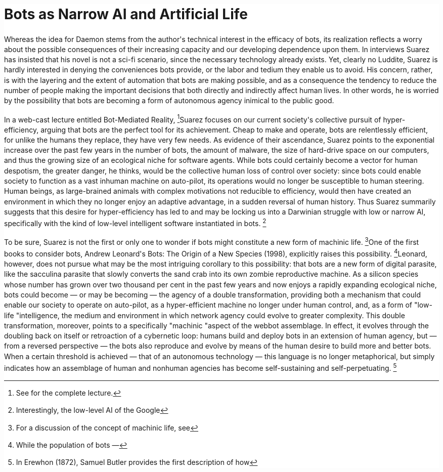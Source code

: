 
# Bots as Narrow AI and Artificial Life 


Whereas the idea for Daemon stems from the author's technical interest in the efficacy of bots, its realization reflects a worry about the possible consequences of their increasing capacity and our developing dependence upon them. In interviews Suarez has insisted that his novel is not a sci-fi scenario, since the necessary technology already exists. Yet, clearly no Luddite, Suarez is hardly interested in denying the conveniences bots provide, or the labor and tedium they enable us to avoid. His concern, rather, is with the layering and the extent of automation that bots are making possible, and as a consequence the tendency to reduce the number of people making the important decisions that both directly and indirectly affect human lives. In other words, he is worried by the possibility that bots are becoming a form of autonomous agency inimical to the public good. 

In a web-cast lecture entitled Bot-Mediated Reality, [^9]Suarez focuses on our current society's collective pursuit of hyper-efficiency, arguing that bots are the perfect tool for its achievement. Cheap to make and operate, bots are relentlessly efficient, for unlike the humans they replace, they have very few needs. As evidence of their ascendance, Suarez points to the exponential increase over the past few years in the number of bots, the amount of malware, the size of hard-drive space on our computers, and thus the growing size of an ecological niche for software agents. While bots could certainly become a vector for human despotism, the greater danger, he thinks, would be the collective human loss of control over society: since bots could enable society to function as a vast inhuman machine on auto-pilot, its operations would no longer be susceptible to human steering. Human beings, as large-brained animals with complex motivations not reducible to efficiency, would then have created an environment in which they no longer enjoy an adaptive advantage, in a sudden reversal of human history. Thus Suarez summarily suggests that this desire for hyper-efficiency has led to and may be locking us into a Darwinian struggle with low or narrow AI, specifically with the kind of low-level intelligent software instantiated in bots. [^10]

To be sure, Suarez is not the first or only one to wonder if bots might constitute a new form of machinic life. [^11]One of the first books to consider bots, Andrew Leonard's Bots: The Origin of a New Species (1998), explicitly raises this possibility. [^12]Leonard, however, does not pursue what may be the most intriguing corollary to this possibility: that bots are a new form of digital parasite, like the sacculina parasite that slowly converts the sand crab into its own zombie reproductive machine. As a silicon species whose number has grown over two thousand per cent in the past few years and now enjoys a rapidly expanding ecological niche, bots could become — or may be becoming — the agency of a double transformation, providing both a mechanism that could enable our society to operate on auto-pilot, as a hyper-efficient machine no longer under human control, and, as a form of "low-life "intelligence, the medium and environment in which network agency could evolve to greater complexity. This double transformation, moreover, points to a specifically "machinic "aspect of the webbot assemblage. In effect, it evolves through the doubling back on itself or retroaction of a cybernetic loop: humans build and deploy bots in an extension of human agency, but — from a reversed perspective — the bots also reproduce and evolve by means of the human desire to build more and better bots. When a certain threshold is achieved — that of an autonomous technology — this language is no longer metaphorical, but simply indicates how an assemblage of human and nonhuman agencies has become self-sustaining and self-perpetuating. [^13]


[^1]: On viruses, see . My essay in the same volume  considers computer
[^2]: The Stuxnet
[^3]: The speech
[^4]: See  for a detailed discussion of Internet
[^5]: For further
[^6]: See  for their theory of the nomad war machine
[^7]: For
[^8]: See , as well as the
[^9]: See  for the complete lecture.
[^10]: Interestingly, the low-level AI of the Google
[^11]: For a discussion of the concept of machinic life, see
[^12]: While the population of bots —
[^13]: In Erewhon (1872), Samuel Butler provides the first description of how
[^14]: For example, in Freedom a number of scenes are devoted to the efforts on the part of
[^15]: At the
[^16]: In  President
[^17]: See . The quotations that
[^18]: See , accessed 10 February
[^19]: See ,